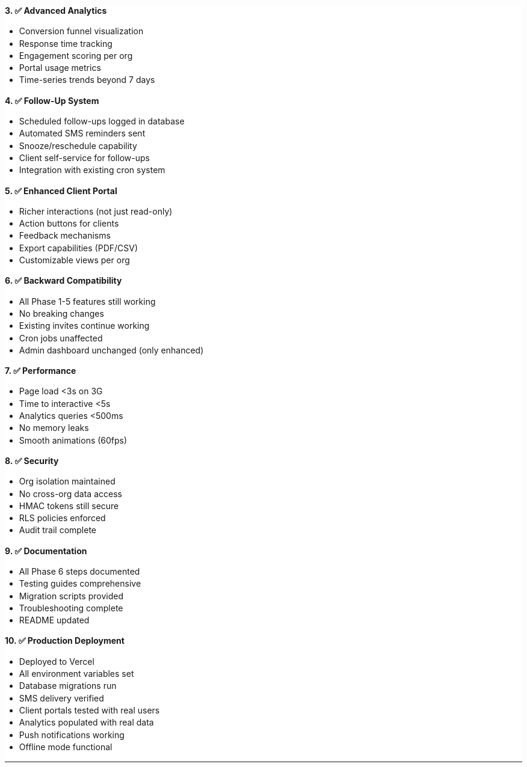**3. ✅ Advanced Analytics**
- Conversion funnel visualization
- Response time tracking
- Engagement scoring per org
- Portal usage metrics
- Time-series trends beyond 7 days

**4. ✅ Follow-Up System**
- Scheduled follow-ups logged in database
- Automated SMS reminders sent
- Snooze/reschedule capability
- Client self-service for follow-ups
- Integration with existing cron system

**5. ✅ Enhanced Client Portal**
- Richer interactions (not just read-only)
- Action buttons for clients
- Feedback mechanisms
- Export capabilities (PDF/CSV)
- Customizable views per org

**6. ✅ Backward Compatibility**
- All Phase 1-5 features still working
- No breaking changes
- Existing invites continue working
- Cron jobs unaffected
- Admin dashboard unchanged (only enhanced)

**7. ✅ Performance**
- Page load <3s on 3G
- Time to interactive <5s
- Analytics queries <500ms
- No memory leaks
- Smooth animations (60fps)

**8. ✅ Security**
- Org isolation maintained
- No cross-org data access
- HMAC tokens still secure
- RLS policies enforced
- Audit trail complete

**9. ✅ Documentation**
- All Phase 6 steps documented
- Testing guides comprehensive
- Migration scripts provided
- Troubleshooting complete
- README updated

**10. ✅ Production Deployment**
- Deployed to Vercel
- All environment variables set
- Database migrations run
- SMS delivery verified
- Client portals tested with real users
- Analytics populated with real data
- Push notifications working
- Offline mode functional

---